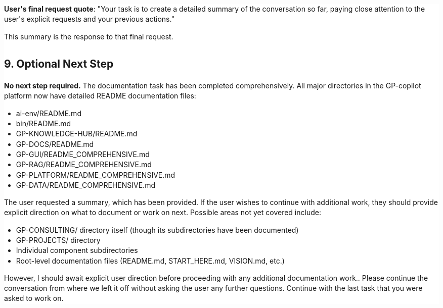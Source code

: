 **User's final request quote**: "Your task is to create a detailed summary of the conversation so far, paying close attention to the user's explicit requests and your previous actions."

This summary is the response to that final request.

## 9. Optional Next Step

**No next step required.** The documentation task has been completed comprehensively. All major directories in the GP-copilot platform now have detailed README documentation files:

- ai-env/README.md
- bin/README.md  
- GP-KNOWLEDGE-HUB/README.md
- GP-DOCS/README.md
- GP-GUI/README_COMPREHENSIVE.md
- GP-RAG/README_COMPREHENSIVE.md
- GP-PLATFORM/README_COMPREHENSIVE.md
- GP-DATA/README_COMPREHENSIVE.md

The user requested a summary, which has been provided. If the user wishes to continue with additional work, they should provide explicit direction on what to document or work on next. Possible areas not yet covered include:
- GP-CONSULTING/ directory itself (though its subdirectories have been documented)
- GP-PROJECTS/ directory
- Individual component subdirectories
- Root-level documentation files (README.md, START_HERE.md, VISION.md, etc.)

However, I should await explicit user direction before proceeding with any additional documentation work..
Please continue the conversation from where we left it off without asking the user any further questions. Continue with the last task that you were asked to work on.